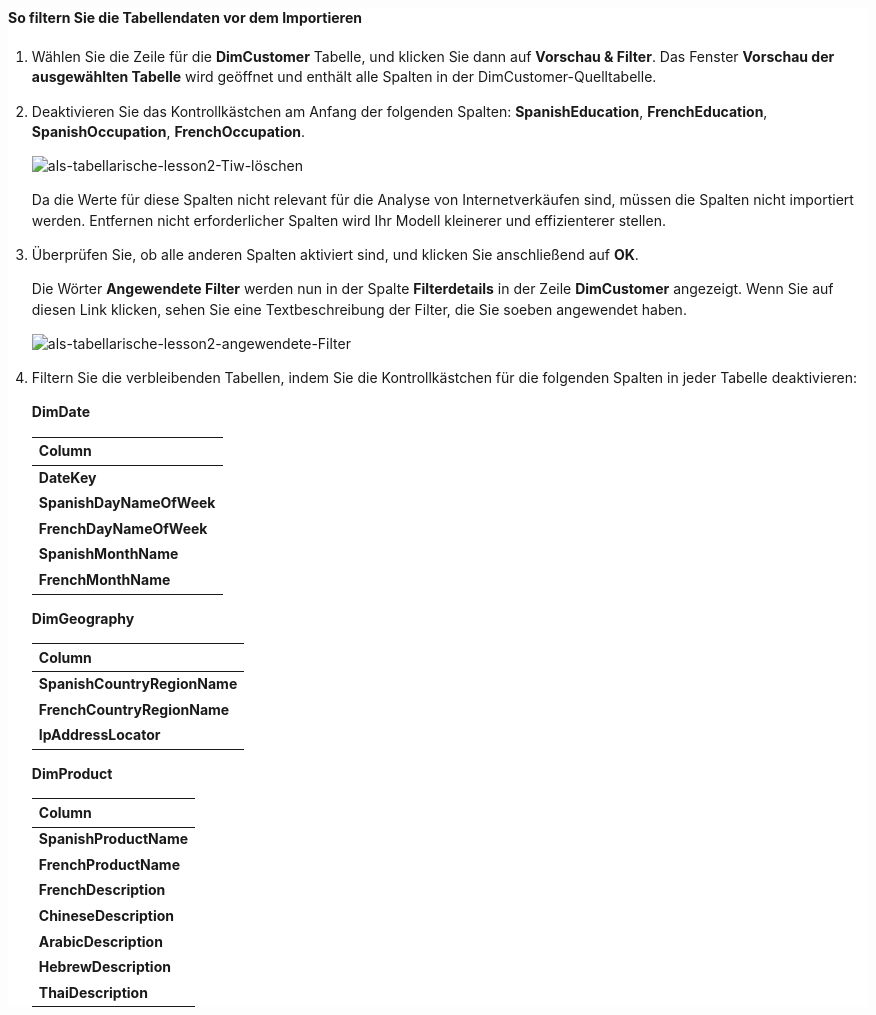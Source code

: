 #### <a name="to-filter-the-table-data-prior-to-importing"></a>So filtern Sie die Tabellendaten vor dem Importieren  
  
1.  Wählen Sie die Zeile für die **DimCustomer** Tabelle, und klicken Sie dann auf **Vorschau & Filter**. Das Fenster **Vorschau der ausgewählten Tabelle** wird geöffnet und enthält alle Spalten in der DimCustomer-Quelltabelle.  
  
2.  Deaktivieren Sie das Kontrollkästchen am Anfang der folgenden Spalten: **SpanishEducation**, **FrenchEducation**, **SpanishOccupation**, **FrenchOccupation**. 

    ![als-tabellarische-lesson2-Tiw-löschen](../analysis-services/media/as-tabular-lesson2-tiw-clear.png)
  
    Da die Werte für diese Spalten nicht relevant für die Analyse von Internetverkäufen sind, müssen die Spalten nicht importiert werden. Entfernen nicht erforderlicher Spalten wird Ihr Modell kleinerer und effizienterer stellen.  
  
3.  Überprüfen Sie, ob alle anderen Spalten aktiviert sind, und klicken Sie anschließend auf **OK**.  
  
    Die Wörter **Angewendete Filter** werden nun in der Spalte **Filterdetails** in der Zeile **DimCustomer** angezeigt. Wenn Sie auf diesen Link klicken, sehen Sie eine Textbeschreibung der Filter, die Sie soeben angewendet haben.  
    
    ![als-tabellarische-lesson2-angewendete-Filter](../analysis-services/media/as-tabular-lesson2-applied-filters.png)
    
  
4.  Filtern Sie die verbleibenden Tabellen, indem Sie die Kontrollkästchen für die folgenden Spalten in jeder Tabelle deaktivieren:  
    
    **DimDate**
    
      |Column|  
      |--------|  
      |**DateKey**|  
      |**SpanishDayNameOfWeek**|  
      |**FrenchDayNameOfWeek**|  
      |**SpanishMonthName**|  
      |**FrenchMonthName**|  
  
    **DimGeography**
  
      |Column|  
      |-------------|  
      |**SpanishCountryRegionName**|  
      |**FrenchCountryRegionName**|  
      |**IpAddressLocator**|  
  
    **DimProduct**
  
      |Column|  
      |-----------|  
      |**SpanishProductName**|  
      |**FrenchProductName**|  
      |**FrenchDescription**|  
      |**ChineseDescription**|  
      |**ArabicDescription**|  
      |**HebrewDescription**|  
      |**ThaiDescription**|  